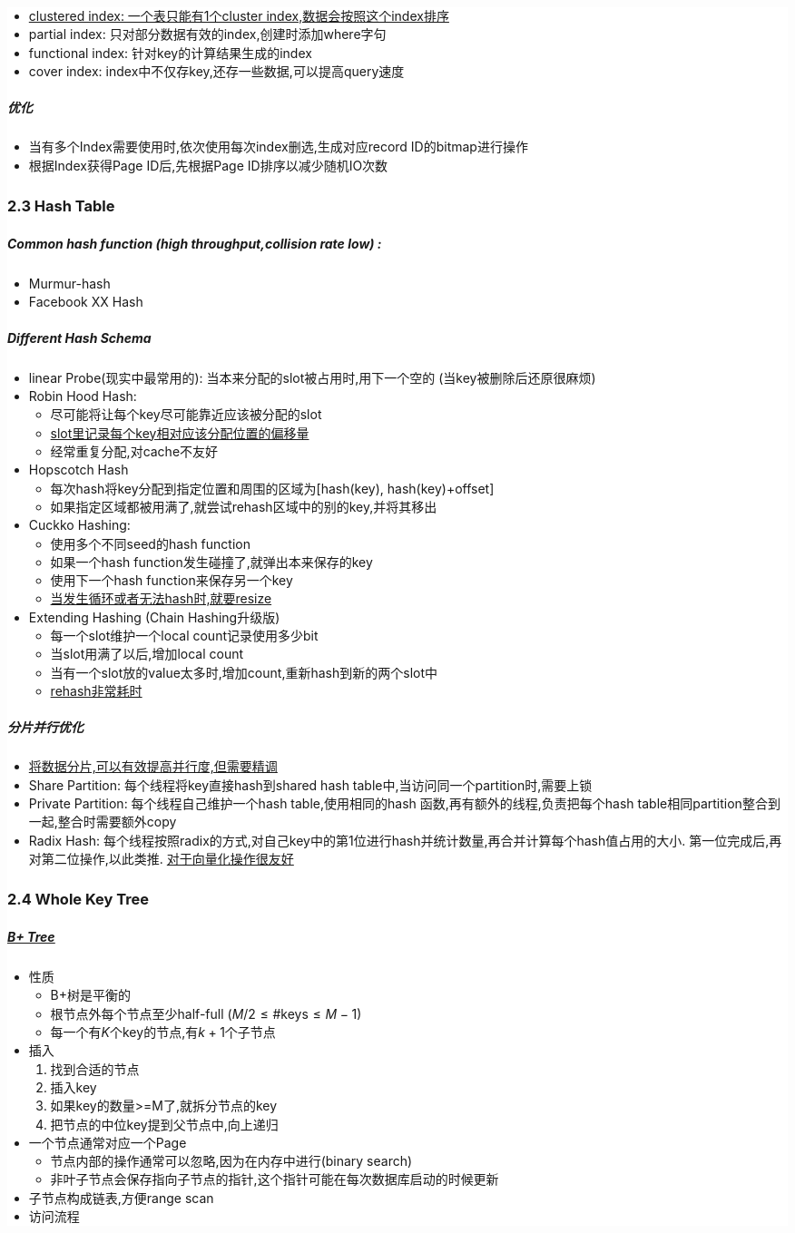 - <u>clustered index: 一个表只能有1个cluster index,数据会按照这个index排序</u>
- partial index: 只对部分数据有效的index,创建时添加where字句
- functional index: 针对key的计算结果生成的index
- cover index: index中不仅存key,还存一些数据,可以提高query速度

#####  优化

- 当有多个Index需要使用时,依次使用每次index删选,生成对应record ID的bitmap进行操作
- 根据Index获得Page ID后,先根据Page ID排序以减少随机IO次数

### 2.3 Hash Table

#####  Common hash function (**high throughput,collision rate low**) :

- Murmur-hash
- Facebook XX Hash

#####  Different Hash Schema

- linear Probe(现实中最常用的): 当本来分配的slot被占用时,用下一个空的 (当key被删除后还原很麻烦)
- Robin Hood Hash: 
  	- 尽可能将让每个key尽可能靠近应该被分配的slot
  	- <u>slot里记录每个key相对应该分配位置的偏移量</u>
  	- 经常重复分配,对cache不友好
- Hopscotch Hash
	- 每次hash将key分配到指定位置和周围的区域为[hash(key), hash(key)+offset]
  	- 如果指定区域都被用满了,就尝试rehash区域中的别的key,并将其移出
- Cuckko Hashing:
  	- 使用多个不同seed的hash function
  	- 如果一个hash function发生碰撞了,就弹出本来保存的key
  	- 使用下一个hash function来保存另一个key
  	- <u>当发生循环或者无法hash时,就要resize</u>
- Extending Hashing (Chain Hashing升级版)
  - 每一个slot维护一个local count记录使用多少bit
  - 当slot用满了以后,增加local count
  - 当有一个slot放的value太多时,增加count,重新hash到新的两个slot中
  - <u>rehash非常耗时</u>

##### 分片并行优化
- <u>将数据分片,可以有效提高并行度,但需要精调</u>
- Share Partition: 每个线程将key直接hash到shared hash table中,当访问同一个partition时,需要上锁
- Private Partition: 每个线程自己维护一个hash table,使用相同的hash 函数,再有额外的线程,负责把每个hash table相同partition整合到一起,整合时需要额外copy
- Radix Hash: 每个线程按照radix的方式,对自己key中的第1位进行hash并统计数量,再合并计算每个hash值占用的大小. 第一位完成后,再对第二位操作,以此类推. <u>对于向量化操作很友好</u>

### 2.4 Whole Key Tree

#####  <u>[B+ Tree](https://www.cs.usfca.edu/~galles/visualization/BPlusTree.html)</u>

- 性质
  - B+树是平衡的
  - 根节点外每个节点至少half-full ($M/2\leq\text{\#keys}\leq M-1$)
  - 每一个有$K$个key的节点,有$k+1$个子节点
- 插入
  1. 找到合适的节点
  2. 插入key
  3. 如果key的数量>=M了,就拆分节点的key
  4. 把节点的中位key提到父节点中,向上递归
- 一个节点通常对应一个Page
  - 节点内部的操作通常可以忽略,因为在内存中进行(binary search)
  - 非叶子节点会保存指向子节点的指针,这个指针可能在每次数据库启动的时候更新
- 子节点构成链表,方便range scan
- 访问流程